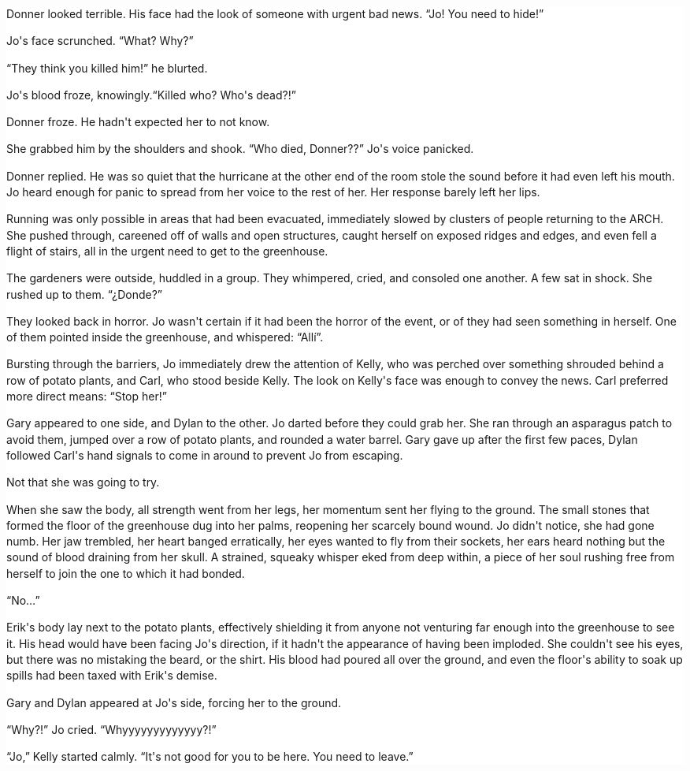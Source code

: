 Donner looked terrible. His face had the look of someone with urgent bad news. “Jo! You need to hide!” 

Jo's face scrunched. “What? Why?” 

“They think you killed him!” he blurted. 

Jo's blood froze, knowingly.“Killed who? Who's dead?!” 

Donner froze. He hadn't expected her to not know. 

She grabbed him by the shoulders and shook. “Who died, Donner??” Jo's voice panicked. 

Donner replied. He was so quiet that the hurricane at the other end of the room stole the sound before it had even left his mouth. Jo heard enough for panic to spread from her voice to the rest of her. Her response barely left her lips.

Running was only possible in areas that had been evacuated, immediately slowed by clusters of people returning to the ARCH. She pushed through, careened off of walls and open structures, caught herself on exposed ridges and edges, and even fell a flight of stairs, all in the urgent need to get to the greenhouse. 

The gardeners were outside, huddled in a group. They whimpered, cried, and consoled one another. A few sat in shock. She rushed up to them. “¿Donde?”

They looked back in horror. Jo wasn't certain if it had been the horror of the event, or of they had seen something in herself. One of them pointed inside the greenhouse, and whispered: “Allí”.

Bursting through the barriers, Jo immediately drew the attention of Kelly, who was perched over something shrouded behind a row of potato plants, and Carl, who stood beside Kelly. The look on Kelly's face was enough to convey the news. Carl preferred more direct means: “Stop her!” 

Gary appeared to one side, and Dylan to the other. Jo darted before they could grab her. She ran through an asparagus patch to avoid them, jumped over a row of potato plants, and rounded a water barrel. Gary gave up after the first few paces, Dylan followed Carl's hand signals to come in around to prevent Jo from escaping. 

Not that she was going to try. 

When she saw the body, all strength went from her legs, her momentum sent her flying to the ground. The small stones that formed the floor of the greenhouse dug into her palms, reopening her scarcely bound wound. Jo didn't notice, she had gone numb. Her jaw trembled, her heart banged erratically, her eyes wanted to fly from their sockets, her ears heard nothing but the sound of blood draining from her skull. A strained, squeaky whisper eked from deep within, a piece of her soul rushing free from herself to join the one to which it had bonded. 

“No…”

Erik's body lay next to the potato plants, effectively shielding it from anyone not venturing far enough into the greenhouse to see it. His head would have been facing Jo's direction, if it hadn't the appearance of having been imploded. She couldn't see his eyes, but there was no mistaking the beard, or the shirt. His blood had poured all over the ground, and even the floor's ability to soak up spills had been taxed with Erik's demise. 

Gary and Dylan appeared at Jo's side, forcing her to the ground. 

“Why?!” Jo cried. “Whyyyyyyyyyyyyy?!” 

“Jo,” Kelly started calmly. “It's not good for you to be here. You need to leave.” 

